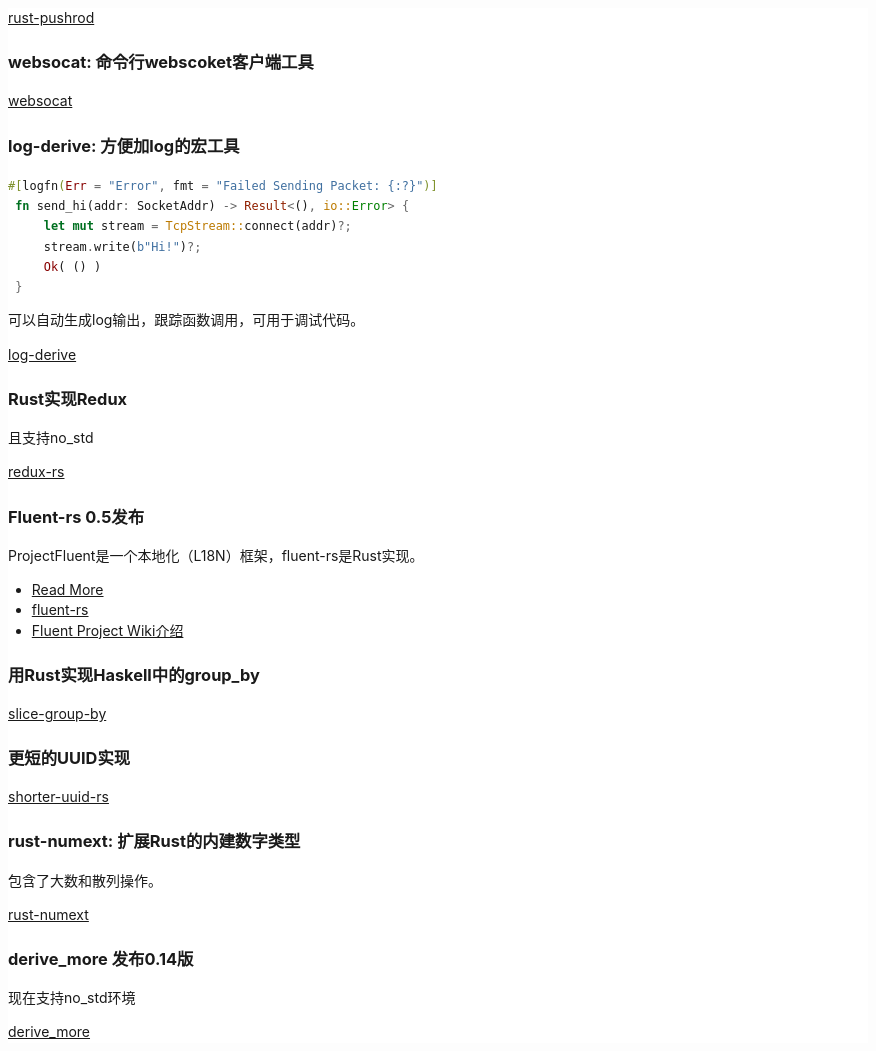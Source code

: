 [rust-pushrod](https://www.github.com/KenSuenobu/rust-pushrod/)

### websocat: 命令行webscoket客户端工具

[websocat](https://github.com/vi/websocat)

### log-derive: 方便加log的宏工具

```rust
#[logfn(Err = "Error", fmt = "Failed Sending Packet: {:?}")]
 fn send_hi(addr: SocketAddr) -> Result<(), io::Error> {
     let mut stream = TcpStream::connect(addr)?;
     stream.write(b"Hi!")?;
     Ok( () )
 }
```

可以自动生成log输出，跟踪函数调用，可用于调试代码。

[log-derive](https://github.com/elichai/log-derive)

### Rust实现Redux

且支持no_std

[redux-rs](https://github.com/redux-rs/redux-rs)


### Fluent-rs 0.5发布

ProjectFluent是一个本地化（L18N）框架，fluent-rs是Rust实现。

- [Read More](https://projectfluent.org/)
- [fluent-rs](https://github.com/projectfluent/fluent-rs)
- [Fluent Project Wiki介绍](https://github.com/projectfluent/fluent/wiki)


### 用Rust实现Haskell中的group_by

[slice-group-by](https://github.com/Kerollmops/slice-group-by)

### 更短的UUID实现

[shorter-uuid-rs](https://github.com/seigert/shorter-uuid-rs)

### rust-numext: 扩展Rust的内建数字类型

包含了大数和散列操作。

[rust-numext](https://github.com/cryptape/rust-numext)

### derive_more  发布0.14版

现在支持no_std环境

[derive_more](https://github.com/JelteF/derive_more)
